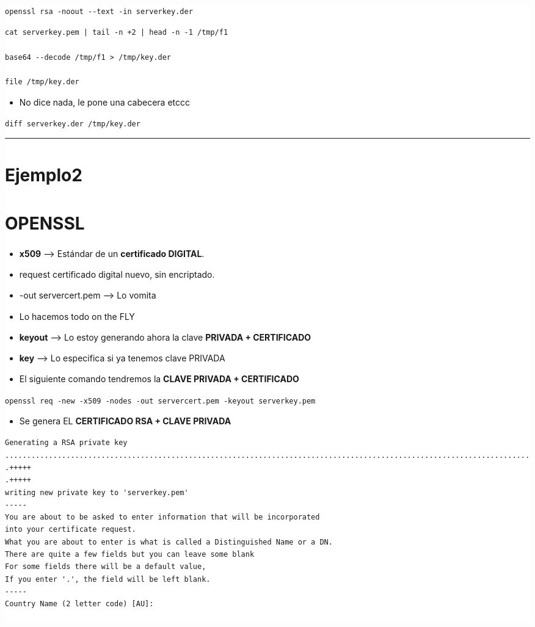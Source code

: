```
openssl rsa -noout --text -in serverkey.der

```





```
cat serverkey.pem | tail -n +2 | head -n -1 /tmp/f1 

base64 --decode /tmp/f1 > /tmp/key.der

file /tmp/key.der

```

* No dice nada, le pone una cabecera etccc

```
diff serverkey.der /tmp/key.der

```


______________________________________________________________________________________

# Ejemplo2

# OPENSSL



* **x509** --> Estándar de un **certificado DIGITAL**.

* request certificado digital nuevo, sin encriptado.

* -out servercert.pem --> Lo vomita

* Lo hacemos todo on the FLY

* **keyout** --> Lo estoy generando ahora la clave **PRIVADA + CERTIFICADO**

* **key** --> Lo especifica si ya tenemos clave PRIVADA

* El siguiente comando tendremos la **CLAVE PRIVADA + CERTIFICADO**

```
openssl req -new -x509 -nodes -out servercert.pem -keyout serverkey.pem

```


* Se genera EL **CERTIFICADO RSA + CLAVE PRIVADA**

```
Generating a RSA private key
.........................................................................................................................+++++
.+++++
writing new private key to 'serverkey.pem'
-----
You are about to be asked to enter information that will be incorporated
into your certificate request.
What you are about to enter is what is called a Distinguished Name or a DN.
There are quite a few fields but you can leave some blank
For some fields there will be a default value,
If you enter '.', the field will be left blank.
-----
Country Name (2 letter code) [AU]:


```